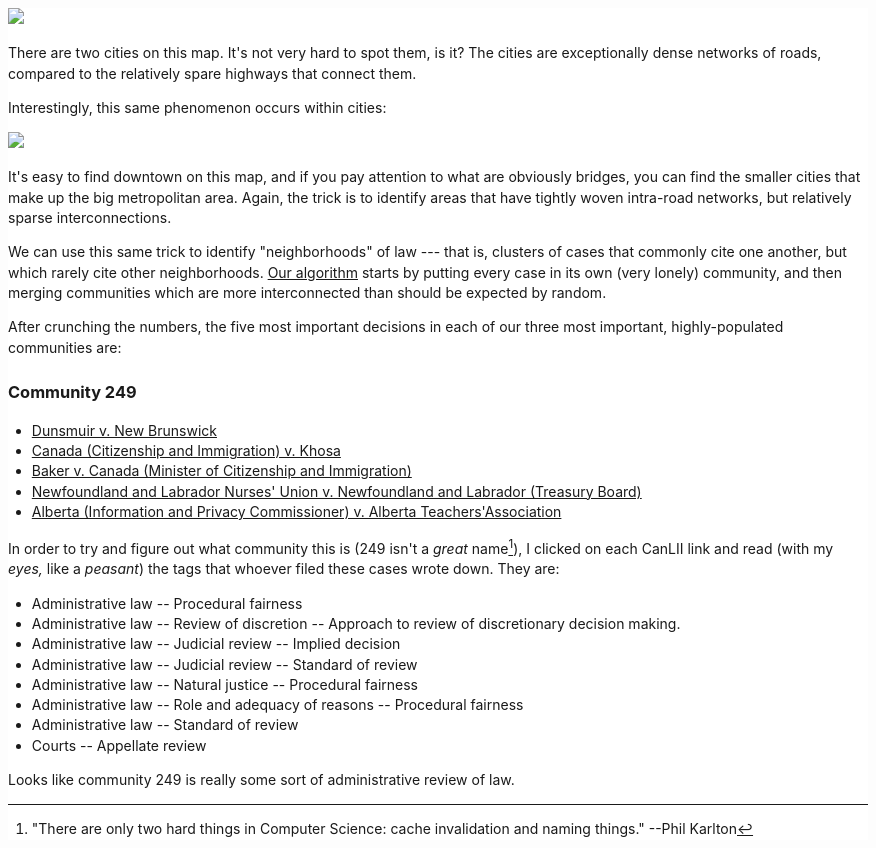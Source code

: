 <img src="/images/law/city.png" style="width: 100%">

There are two cities on this map. It's not very hard to spot them, is it? The
cities are exceptionally dense networks of roads, compared to the relatively
spare highways that connect them.

Interestingly, this same phenomenon occurs within cities:

<img src="/images/law/neighborhood.png" style="width: 100%">

It's easy to find downtown on this map, and if you pay attention to what are
obviously bridges, you can find the smaller cities that make up the big
metropolitan area. Again, the trick is to identify areas that have tightly woven
intra-road networks, but relatively sparse interconnections.

We can use this same trick to identify "neighborhoods" of law --- that is,
clusters of cases that commonly cite one another, but which rarely cite other
neighborhoods. [Our algorithm][louvain] starts by putting every case in its own (very
lonely) community, and then merging communities which are more interconnected
than should be expected by random.

[louvain]: https://en.wikipedia.org/wiki/Louvain_method

After crunching the numbers, the five most important decisions in each of our
three most important, highly-populated communities are:

### Community 249
<ul>
<li><a href="https://canlii.org/en/ca/scc/doc/2008/2008scc9/2008scc9.html">Dunsmuir v. New Brunswick</a></li>
<li><a href="https://canlii.org/en/ca/scc/doc/2009/2009scc12/2009scc12.html">Canada (Citizenship and Immigration) v. Khosa</a></li>
<li><a href="https://canlii.org/en/ca/scc/doc/1999/1999canlii699/1999canlii699.html">Baker v. Canada (Minister of Citizenship and Immigration)</a></li>
<li><a href="https://canlii.org/en/ca/scc/doc/2011/2011scc62/2011scc62.html">Newfoundland and Labrador Nurses' Union v. Newfoundland and Labrador (Treasury Board)</a></li>
<li><a href="https://canlii.org/en/ca/scc/doc/2011/2011scc61/2011scc61.html">Alberta (Information and Privacy Commissioner) v. Alberta Teachers'Association</a></li>
</ul>

In order to try and figure out what community this is (249 isn't a *great*
name[^naming-things]), I clicked on each CanLII link and read (with my *eyes,*
like a *peasant*) the tags that whoever filed these cases wrote down. They are:

[^naming-things]: "There are only two hard things in Computer Science: cache invalidation and naming things." --Phil Karlton

* Administrative law -- Procedural fairness
* Administrative law -- Review of discretion -- Approach to review of discretionary decision making.
* Administrative law -- Judicial review -- Implied decision
* Administrative law -- Judicial review -- Standard of review
* Administrative law -- Natural justice -- Procedural fairness
* Administrative law -- Role and adequacy of reasons -- Procedural fairness
* Administrative law -- Standard of review
* Courts -- Appellate review

Looks like community 249 is really some sort of administrative review of law.


[canlii]: https://canlii.org
[^not-all-time]: Due to the differing dates of continuing coverage, we
[evc]: https://en.wikipedia.org/wiki/Eigenvector_centrality
[^previous]: In a pre-print of this essay that contained only half of the
[^try-more]: I'd like to have checked a few thousand, but this is a very manual
[history]: https://www.history.com/news/canada-independence-from-britain-france-war-of-1812